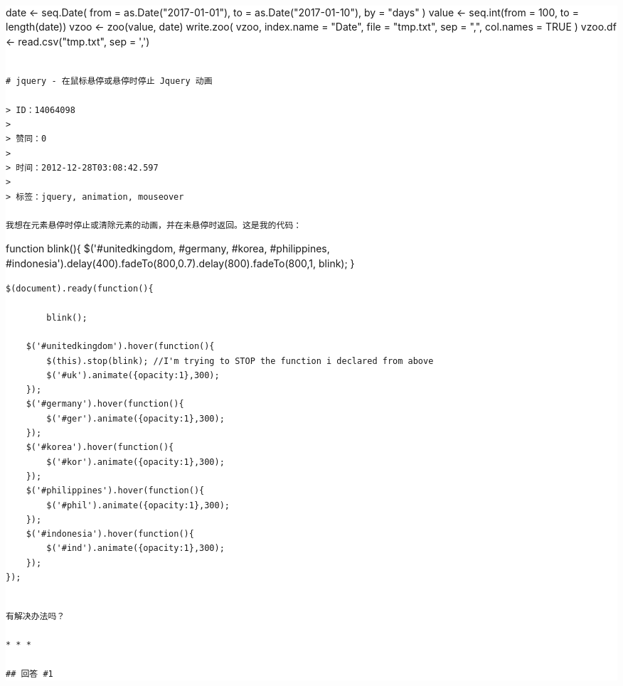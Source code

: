 date <-
  seq.Date(
    from = as.Date("2017-01-01"),
    to = as.Date("2017-01-10"),
    by = "days"
  )
value <- seq.int(from = 100, to = length(date))
vzoo <- zoo(value, date)
write.zoo(
  vzoo,
  index.name = "Date",
  file = "tmp.txt",
  sep = ",",
  col.names = TRUE
)
vzoo.df <- read.csv("tmp.txt", sep = ',') 
```

# jquery - 在鼠标悬停或悬停时停止 Jquery 动画

> ID：14064098
> 
> 赞同：0
> 
> 时间：2012-12-28T03:08:42.597
> 
> 标签：jquery, animation, mouseover

我想在元素悬停时停止或清除元素的动画，并在未悬停时返回。这是我的代码：

```
function blink(){
        $('#unitedkingdom, #germany, #korea, #philippines,
        #indonesia').delay(400).fadeTo(800,0.7).delay(800).fadeTo(800,1, blink);
    }

    $(document).ready(function(){

            blink();

        $('#unitedkingdom').hover(function(){
            $(this).stop(blink); //I'm trying to STOP the function i declared from above
            $('#uk').animate({opacity:1},300);
        });
        $('#germany').hover(function(){
            $('#ger').animate({opacity:1},300);
        });
        $('#korea').hover(function(){
            $('#kor').animate({opacity:1},300);
        });
        $('#philippines').hover(function(){
            $('#phil').animate({opacity:1},300);
        });
        $('#indonesia').hover(function(){
            $('#ind').animate({opacity:1},300);
        });
    }); 
```

有解决办法吗？

* * *

## 回答 #1

```